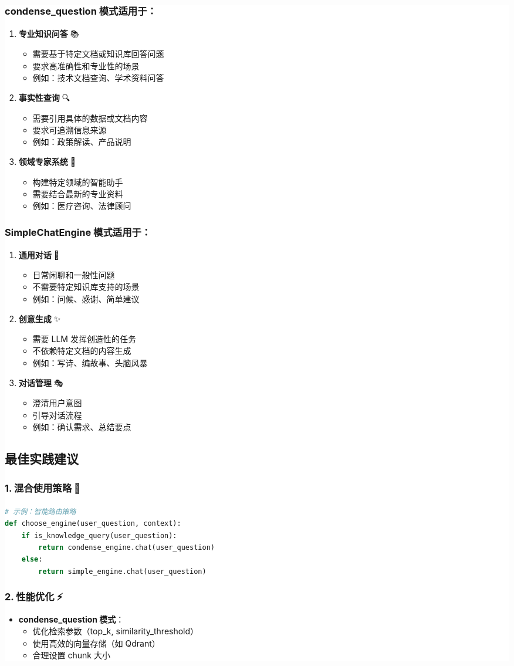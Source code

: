 ### condense_question 模式适用于：

1. **专业知识问答** 📚
   - 需要基于特定文档或知识库回答问题
   - 要求高准确性和专业性的场景
   - 例如：技术文档查询、学术资料问答

2. **事实性查询** 🔍
   - 需要引用具体的数据或文档内容
   - 要求可追溯信息来源
   - 例如：政策解读、产品说明

3. **领域专家系统** 🎯
   - 构建特定领域的智能助手
   - 需要结合最新的专业资料
   - 例如：医疗咨询、法律顾问

### SimpleChatEngine 模式适用于：

1. **通用对话** 💬
   - 日常闲聊和一般性问题
   - 不需要特定知识库支持的场景
   - 例如：问候、感谢、简单建议

2. **创意生成** ✨
   - 需要 LLM 发挥创造性的任务
   - 不依赖特定文档的内容生成
   - 例如：写诗、编故事、头脑风暴

3. **对话管理** 🎭
   - 澄清用户意图
   - 引导对话流程
   - 例如：确认需求、总结要点

## 最佳实践建议

### 1. 混合使用策略 🔄

```python
# 示例：智能路由策略
def choose_engine(user_question, context):
    if is_knowledge_query(user_question):
        return condense_engine.chat(user_question)
    else:
        return simple_engine.chat(user_question)
```

### 2. 性能优化 ⚡

- **condense_question 模式**：
  - 优化检索参数（top_k, similarity_threshold）
  - 使用高效的向量存储（如 Qdrant）
  - 合理设置 chunk 大小
